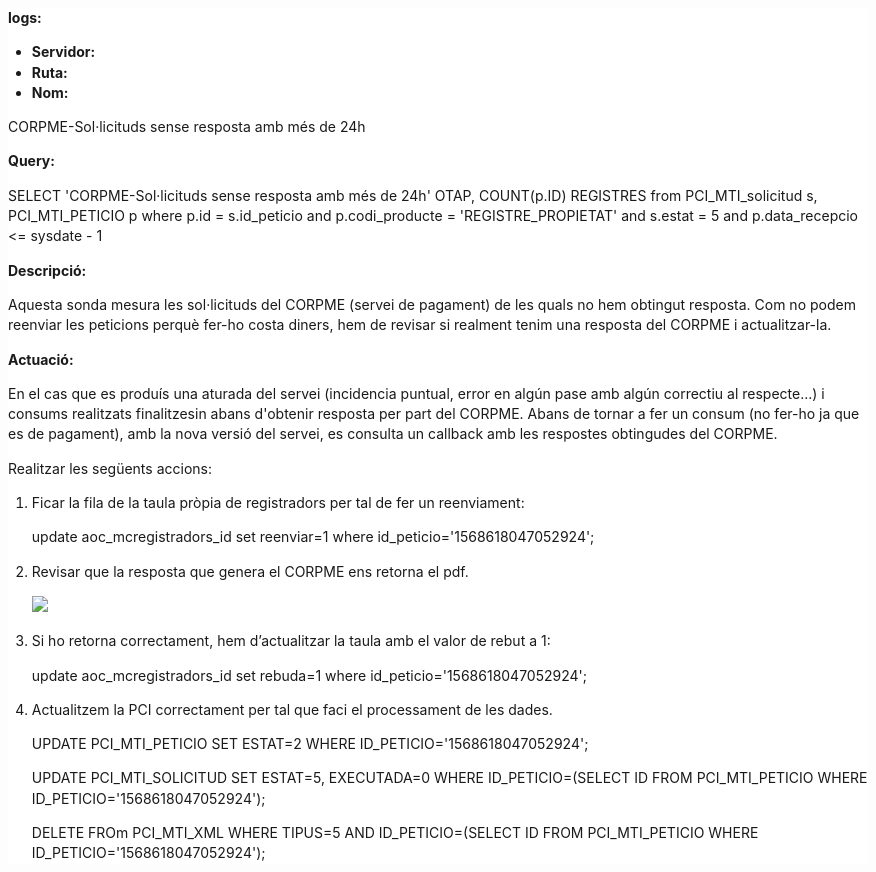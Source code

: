   

  

  

**logs:** 

*   **Servidor:**
*   **Ruta:**
*   **Nom:**  

CORPME-Sol·licituds sense resposta amb més de 24h

  

**Query:**

SELECT 'CORPME-Sol·licituds sense resposta amb més de 24h' OTAP, COUNT(p.ID) REGISTRES from PCI\_MTI\_solicitud s, PCI\_MTI\_PETICIO p where p.id = s.id\_peticio and p.codi\_producte = 'REGISTRE\_PROPIETAT' and s.estat = 5 and p.data\_recepcio <= sysdate - 1

**Descripció:** 

Aquesta sonda mesura les sol·licituds del CORPME (servei de pagament) de les quals no hem obtingut resposta. Com no podem reenviar les peticions perquè fer-ho costa diners, hem de revisar si realment tenim una resposta del CORPME i actualitzar-la.

  

**Actuació:** 

En el cas que es produís una aturada del servei (incidencia puntual, error en algún pase amb algún correctiu al respecte...) i consums realitzats finalitzesin abans d'obtenir resposta per part del CORPME. Abans de tornar a fer un consum (no fer-ho ja que es de pagament), amb la nova versió del servei, es consulta un callback amb les respostes obtingudes del CORPME.

Realitzar les següents accions:

1.  Ficar la fila de la taula pròpia de registradors per tal de fer un reenviament:
    
    update aoc\_mcregistradors\_id set reenviar=1 where id\_peticio='1568618047052924';
    
2.  Revisar que la resposta que genera el CORPME ens retorna el pdf.
    
    ![](https://intranet.aoc.cat/download/attachments/28704791/image2019-9-18_11-32-1.png?version=1&modificationDate=1568799121442&api=v2)
    
3.  Si ho retorna correctament, hem d’actualitzar la taula amb el valor de rebut a 1:
    
    update aoc\_mcregistradors\_id set rebuda=1 where id\_peticio='1568618047052924';
    
4.  Actualitzem la PCI correctament per tal que faci el processament de les dades.
    
    UPDATE
    PCI\_MTI\_PETICIO SET ESTAT=2 WHERE ID\_PETICIO='1568618047052924';
     
    UPDATE
    PCI\_MTI\_SOLICITUD SET ESTAT=5, EXECUTADA=0 WHERE ID\_PETICIO=(SELECT ID FROM
    PCI\_MTI\_PETICIO WHERE ID\_PETICIO='1568618047052924');
     
    DELETE FROm
    PCI\_MTI\_XML WHERE TIPUS=5 AND ID\_PETICIO=(SELECT ID FROM PCI\_MTI\_PETICIO WHERE
    ID\_PETICIO='1568618047052924');
     